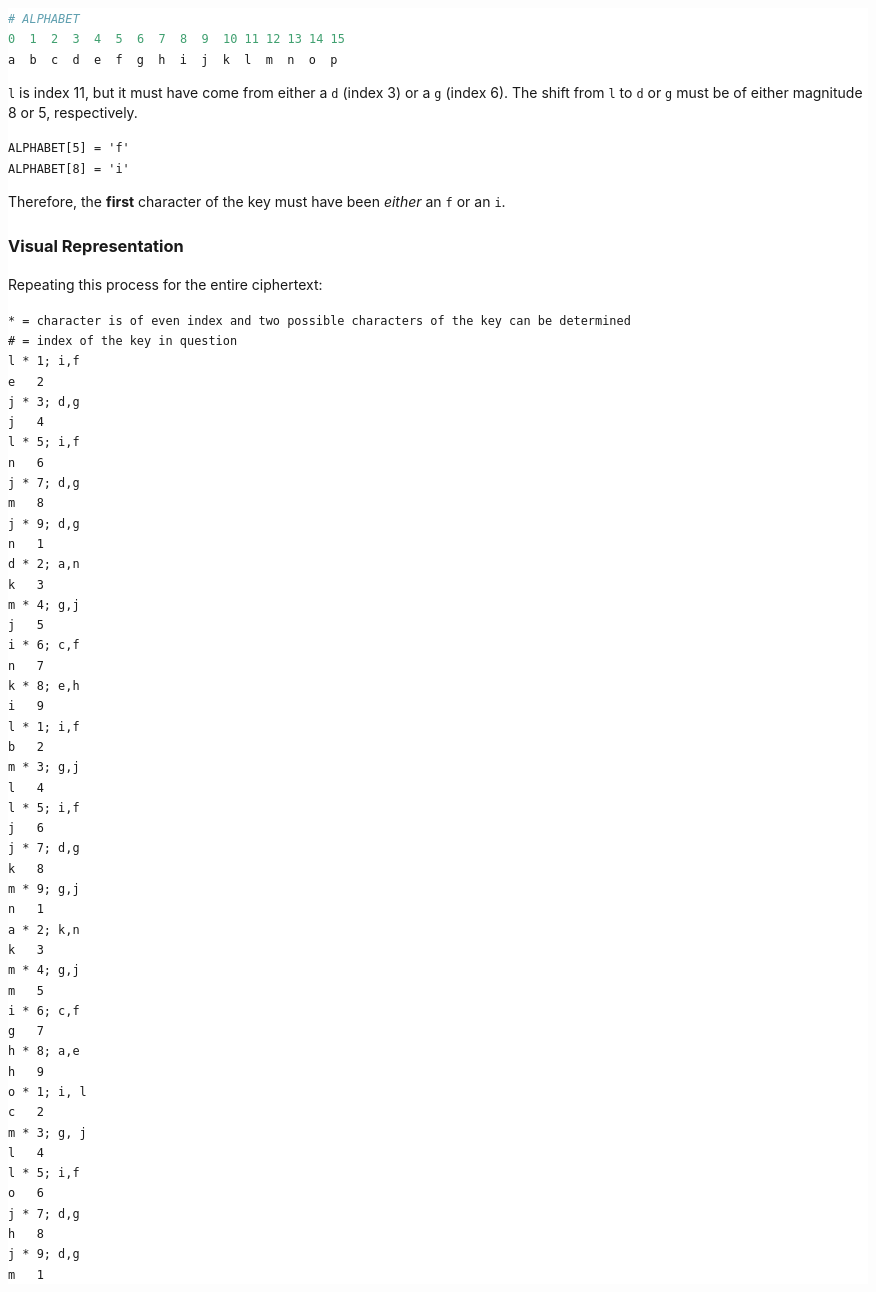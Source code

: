 ```python
# ALPHABET
0  1  2  3  4  5  6  7  8  9  10 11 12 13 14 15
a  b  c  d  e  f  g  h  i  j  k  l  m  n  o  p
```
`l` is index 11, but it must have come from either a `d` (index 3) or a `g` (index 6). The shift from `l` to `d` or `g` must be of either magnitude 8 or 5, respectively.
``` 
ALPHABET[5] = 'f'
ALPHABET[8] = 'i'
```
Therefore, the **first** character of the key must have been *either* an `f` or an `i`.

### Visual Representation
Repeating this process for the entire ciphertext:
```
* = character is of even index and two possible characters of the key can be determined
# = index of the key in question
l * 1; i,f
e   2 
j * 3; d,g
j   4
l * 5; i,f
n   6
j * 7; d,g
m   8 
j * 9; d,g
n   1
d * 2; a,n
k   3
m * 4; g,j
j   5
i * 6; c,f
n   7
k * 8; e,h
i   9
l * 1; i,f
b   2
m * 3; g,j
l   4
l * 5; i,f
j   6
j * 7; d,g
k   8
m * 9; g,j
n   1
a * 2; k,n
k   3
m * 4; g,j
m   5
i * 6; c,f
g   7
h * 8; a,e
h   9
o * 1; i, l
c   2
m * 3; g, j
l   4
l * 5; i,f
o   6
j * 7; d,g
h   8
j * 9; d,g
m   1
```